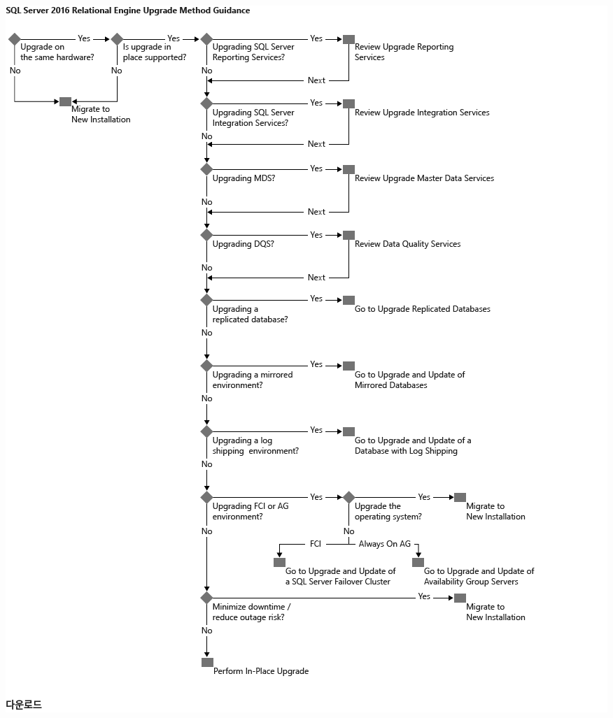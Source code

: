  ![데이터베이스 엔진 업그레이드 방법에 대한 의사 결정 트리](../../database-engine/install-windows/media/database-engine-upgrade-method-decision-tree.png "데이터베이스 엔진 업그레이드 방법에 대한 의사 결정 트리")  
  
 **다운로드**  
  